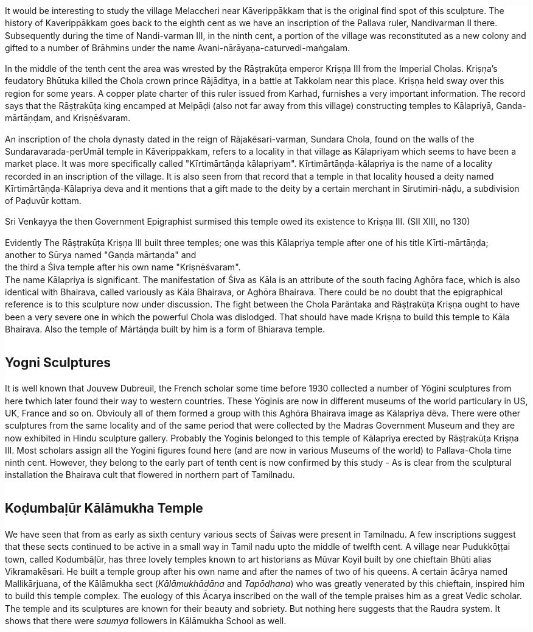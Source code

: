 It would be interesting to study the village Melaccheri near Kāverippākkam that is the original find spot of this sculpture. The history of Kaverippākkam goes back to the eighth cent as we have an inscription of the Pallava ruler, Nandivarman II there. Subsequently during the time of Nandi-varman III, in the ninth cent, a portion of the village was reconstituted as a new colony and gifted to a number of Brāhmins under the name Avani-nārāyaṇa-caturvedi-maṅgalam. 

In the middle of the tenth cent the area was wrested by the Rāṣṭrakūṭa emperor Kriṣṇa III from the Imperial Cholas. Kriṣṇa’s feudatory Bhūtuka killed the Chola crown prince Rājāditya, in a battle at Takkolam near this place. Kriṣṇa held sway over this region for some years. A copper plate charter of this ruler issued from Karhad, furnishes a very important information. The record says that the Rāṣṭrakūṭa king encamped at Melpāḍi (also not far away from this village) constructing temples to Kālapriyā, Ganda-mārtāṇḍam, and Kriṣṇēśvaram. 

An inscription of the chola dynasty dated in the reign of Rājakēsari-varman, Sundara Chola, found on the walls of the Sundaravarada-perUmāl temple in Kāverippakkam, refers to a locality in that village as Kālapriyam which seems to have been a market place. It was more specifically called "Kīrtimārtāṇḍa kālapriyam". Kīrtimārtāṇḍa-kālapriya is the name of a locality recorded in an inscription of the village. It is also seen from that record that a temple in that locality housed a deity named Kīrtimārtāṇḍa-Kālapriya deva and it mentions that a gift made to the deity by a certain merchant in Sirutimiri-nāḍu, a subdivision of Paḍuvūr kottam. 

Sri Venkayya the then Government Epigraphist surmised this temple owed its existence to Kriṣṇa III. (SII XIII, no 130)

Evidently The Rāṣṭrakūṭa Kriṣṇa III built three temples; one was this Kālapriya temple after one of his title Kīrti-mārtāṇḍa;  
another to Sūrya named "Gaṇḍa mārtaṇda" and  
the third a Śiva temple after his own name "Kriṣnēśvaram".  
The name Kālapriya is significant. The manifestation of Śiva as Kāla is an attribute of the south facing Aghōra face, which is also identical with Bhairava, called variously as Kāla Bhairava, or Aghōra Bhairava. There could be no doubt that the epigraphical reference is to this sculpture now under discussion. The fight between the Chola Parāntaka and Rāṣṭrakūṭa Kriṣṇa ought to have been a very severe one in which the powerful Chola was dislodged. That should have made Kriṣṇa to build this temple to Kāla Bhairava. Also the temple of Mārtāṇḍa built by him is a form of Bhiarava temple.

## Yogni Sculptures

It is well known that Jouvew Dubreuil, the French scholar some time before 1930 collected a number of Yōgini sculptures from here twhich later found their way to western countries. These Yōginis are now in different museums of the world particulary in US, UK, France and so on. Obviouly all of them formed a group with this Aghōra Bhairava image as Kālapriya dēva. There were other sculptures from the same locality and of the same period that were collected by the Madras Government Museum and they are now exhibited in Hindu sculpture gallery. Probably the Yoginis belonged to this temple of Kālapriya erected by Rāṣṭrakūṭa Kriṣṇa III. Most scholars assign all the Yogini figures found here (and are now in various Museums of the world) to Pallava-Chola time ninth cent. However, they belong to the early part of tenth cent is now confirmed by this study - As is clear from the sculptural installation the Bhairava cult that flowered in northern part of Tamilnadu.

## Koḍumbaḷūr Kālāmukha Temple

We have seen that from as early as sixth century various sects of Śaivas were present in Tamilnadu. A few inscriptions suggest that these sects continued to be active in a small way in Tamil nadu upto the middle of twelfth cent. A village near Pudukkōṭṭai town, called Kodumbāḷūr, has three lovely temples known to art historians as Mūvar Koyil built by one chieftain Bhūti alias Vikramakēsari. He built a temple group after his own name and after the names of two of his queens. A certain ācārya named Mallikārjuana, of the Kālāmukha sect (_Kālāmukhādāna_ and _Tapōdhana_) who was greatly venerated by this chieftain, inspired him to build this temple complex. The euology of this Ācarya inscribed on the wall of the temple praises him as a great Vedic scholar. The temple and its sculptures are known for their beauty and sobriety. But nothing here suggests that the Raudra system. It shows that there were _saumya_ followers in Kālāmukha School as well.
